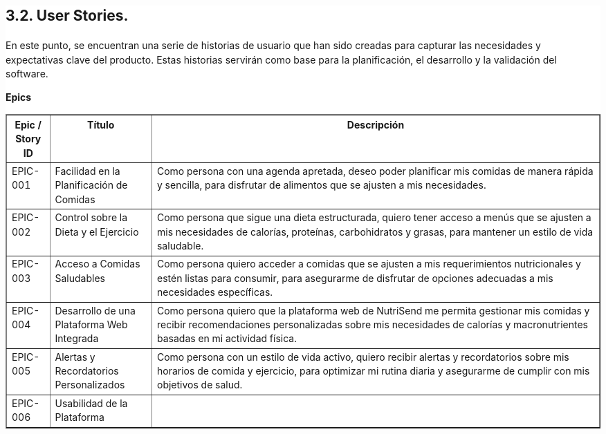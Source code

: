 ## 3.2. User Stories.
En este punto, se encuentran una serie de historias de usuario que han sido creadas para capturar las necesidades y expectativas clave del producto. Estas historias servirán como base para la planificación, el desarrollo y la validación del software.

**Epics**

<table table border="1" cellpadding="10" cellspacing="0" style="margin-left: auto; margin-right: auto;">
    <thead>
        <tr>
            <th>Epic / Story ID</th>
            <th>Título</th>
            <th>Descripción</th>
        </tr>
    </thead>
    <tbody>
        <tr>
            <td>EPIC-001</td>
            <td>Facilidad en la Planificación de Comidas</td>
            <td>
                Como persona con una agenda apretada, deseo poder planificar mis comidas de manera rápida y sencilla, para disfrutar de alimentos que se ajusten a mis necesidades.
            </td>
        </tr>
        <tr>
            <td>EPIC-002</td>
            <td>Control sobre la Dieta y el Ejercicio</td>
            <td>
                Como persona que sigue una dieta estructurada, quiero tener acceso a menús que se ajusten a mis necesidades de calorías, proteínas, carbohidratos y grasas, para mantener un estilo de vida saludable.
            </td>
        </tr>
        <tr>
            <td>EPIC-003</td>
            <td>Acceso a Comidas Saludables</td>
            <td>
                Como persona quiero acceder a comidas que se ajusten a mis requerimientos nutricionales y estén listas para consumir, para asegurarme de disfrutar de opciones adecuadas a mis necesidades específicas.
            </td>
        </tr>
        <tr>
            <td>EPIC-004</td>
            <td>Desarrollo de una Plataforma Web Integrada</td>
            <td>
                Como persona quiero que la plataforma web de NutriSend me permita gestionar mis comidas y recibir recomendaciones personalizadas sobre mis necesidades de calorías y macronutrientes basadas en mi actividad física.
            </td>
        </tr>
        <tr>
            <td>EPIC-005</td>
            <td>Alertas y Recordatorios Personalizados</td>
            <td>
                Como persona con un estilo de vida activo, quiero recibir alertas y recordatorios sobre mis horarios de comida y ejercicio, para optimizar mi rutina diaria y asegurarme de cumplir con mis objetivos de salud.
            </td>
        </tr>
        <tr>
            <td>EPIC-006</td>
            <td>Usabilidad de la Plataforma</td>
            <td>
